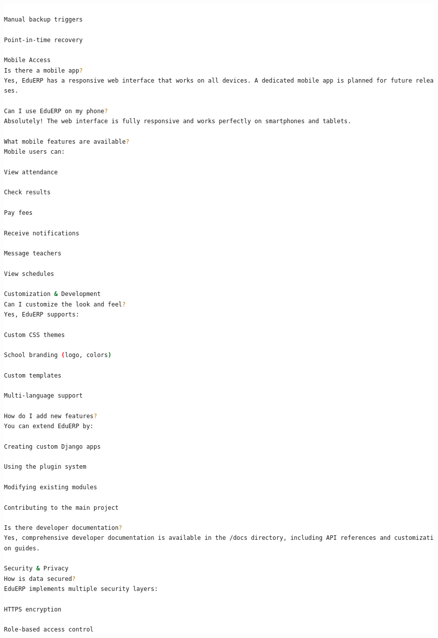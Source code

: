 ```bash

Manual backup triggers

Point-in-time recovery

Mobile Access
Is there a mobile app?
Yes, EduERP has a responsive web interface that works on all devices. A dedicated mobile app is planned for future releases.

Can I use EduERP on my phone?
Absolutely! The web interface is fully responsive and works perfectly on smartphones and tablets.

What mobile features are available?
Mobile users can:

View attendance

Check results

Pay fees

Receive notifications

Message teachers

View schedules

Customization & Development
Can I customize the look and feel?
Yes, EduERP supports:

Custom CSS themes

School branding (logo, colors)

Custom templates

Multi-language support

How do I add new features?
You can extend EduERP by:

Creating custom Django apps

Using the plugin system

Modifying existing modules

Contributing to the main project

Is there developer documentation?
Yes, comprehensive developer documentation is available in the /docs directory, including API references and customization guides.

Security & Privacy
How is data secured?
EduERP implements multiple security layers:

HTTPS encryption

Role-based access control

```